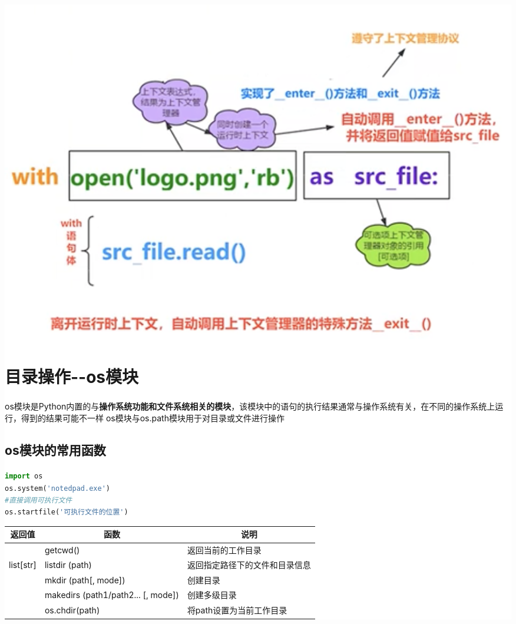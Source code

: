 ![image-20220526144908120](img_Python-%E6%96%87%E4%BB%B6%E7%9B%AE%E5%BD%95%E6%93%8D%E4%BD%9C/image-20220526144908120-1654138202740.png)

# 目录操作--os模块

os模块是Python内置的与**操作系统功能和文件系统相关的模块**，该模块中的语句的执行结果通常与操作系统有关，在不同的操作系统上运行，得到的结果可能不一样
		os模块与os.path模块用于对目录或文件进行操作

## os模块的常用函数

```python
import os
os.system('notedpad.exe')
#直接调用可执行文件
os.startfile('可执行文件的位置')
```

| 返回值    | 函数                               | 说明                           |
| --------- | ---------------------------------- | ------------------------------ |
|           | getcwd()                           | 返回当前的工作目录             |
| list[str] | listdir (path)                     | 返回指定路径下的文件和目录信息 |
|           | mkdir (path[, mode])               | 创建目录                       |
|           | makedirs (path1/path2... [, mode]) | 创建多级目录                   |
|           | os.chdir(path)                     | 将path设置为当前工作目录       |
